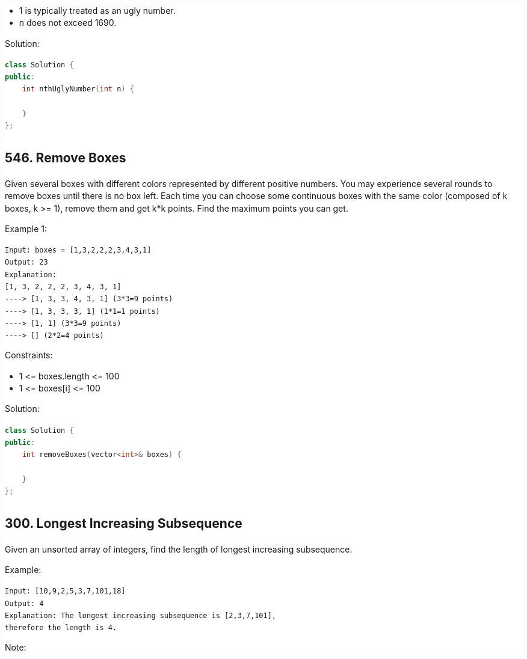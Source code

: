 - 1 is typically treated as an ugly number.
- n does not exceed 1690.

Solution:
```cpp
class Solution {
public:
    int nthUglyNumber(int n) {
        
    }
};
```

## 546. Remove Boxes

Given several boxes with different colors represented by different positive numbers.
You may experience several rounds to remove boxes until there is no box left. Each time you can choose some continuous boxes with the same color (composed of k boxes, k >= 1), remove them and get k*k points.
Find the maximum points you can get.

Example 1:
```
Input: boxes = [1,3,2,2,2,3,4,3,1]
Output: 23
Explanation:
[1, 3, 2, 2, 2, 3, 4, 3, 1] 
----> [1, 3, 3, 4, 3, 1] (3*3=9 points) 
----> [1, 3, 3, 3, 1] (1*1=1 points) 
----> [1, 1] (3*3=9 points) 
----> [] (2*2=4 points)
```

Constraints:

- 1 <= boxes.length <= 100
- 1 <= boxes[i] <= 100

Solution:
```cpp
class Solution {
public:
    int removeBoxes(vector<int>& boxes) {
        
    }
};
```

## 300. Longest Increasing Subsequence

Given an unsorted array of integers, find the length of longest increasing subsequence.

Example:
```
Input: [10,9,2,5,3,7,101,18]
Output: 4 
Explanation: The longest increasing subsequence is [2,3,7,101], 
therefore the length is 4. 
```
Note:
